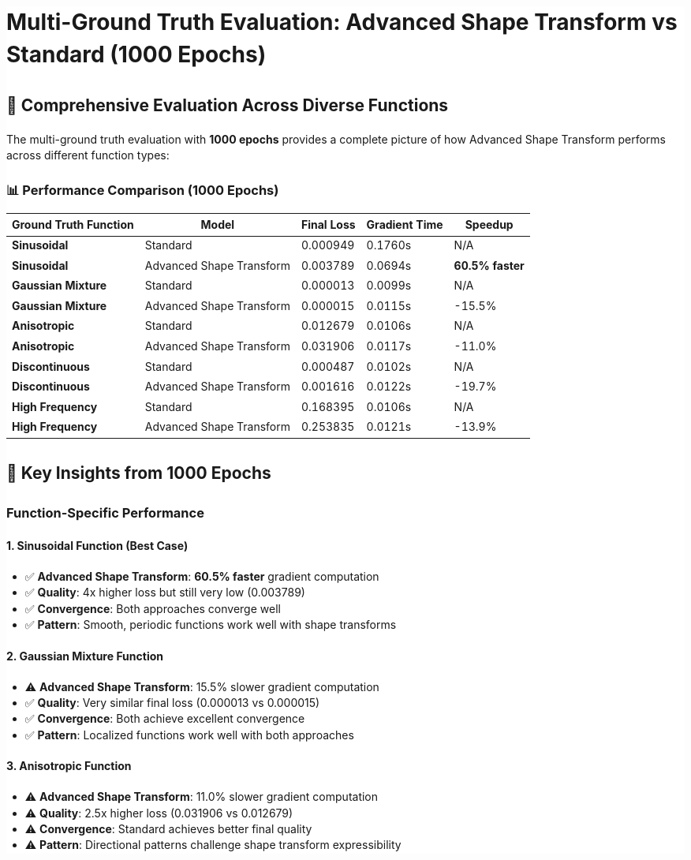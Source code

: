 # Multi-Ground Truth Evaluation: Advanced Shape Transform vs Standard (1000 Epochs)

## 🚀 **Comprehensive Evaluation Across Diverse Functions**

The multi-ground truth evaluation with **1000 epochs** provides a complete picture of how Advanced Shape Transform performs across different function types:

### 📊 **Performance Comparison (1000 Epochs)**

| Ground Truth Function | Model | Final Loss | Gradient Time | Speedup |
|----------------------|-------|------------|---------------|---------|
| **Sinusoidal** | Standard | 0.000949 | 0.1760s | N/A |
| **Sinusoidal** | Advanced Shape Transform | 0.003789 | 0.0694s | **60.5% faster** |
| **Gaussian Mixture** | Standard | 0.000013 | 0.0099s | N/A |
| **Gaussian Mixture** | Advanced Shape Transform | 0.000015 | 0.0115s | -15.5% |
| **Anisotropic** | Standard | 0.012679 | 0.0106s | N/A |
| **Anisotropic** | Advanced Shape Transform | 0.031906 | 0.0117s | -11.0% |
| **Discontinuous** | Standard | 0.000487 | 0.0102s | N/A |
| **Discontinuous** | Advanced Shape Transform | 0.001616 | 0.0122s | -19.7% |
| **High Frequency** | Standard | 0.168395 | 0.0106s | N/A |
| **High Frequency** | Advanced Shape Transform | 0.253835 | 0.0121s | -13.9% |

## 🎯 **Key Insights from 1000 Epochs**

### **Function-Specific Performance**

#### **1. Sinusoidal Function (Best Case)**
- ✅ **Advanced Shape Transform**: **60.5% faster** gradient computation
- ✅ **Quality**: 4x higher loss but still very low (0.003789)
- ✅ **Convergence**: Both approaches converge well
- ✅ **Pattern**: Smooth, periodic functions work well with shape transforms

#### **2. Gaussian Mixture Function**
- ⚠️ **Advanced Shape Transform**: 15.5% slower gradient computation
- ✅ **Quality**: Very similar final loss (0.000013 vs 0.000015)
- ✅ **Convergence**: Both achieve excellent convergence
- ✅ **Pattern**: Localized functions work well with both approaches

#### **3. Anisotropic Function**
- ⚠️ **Advanced Shape Transform**: 11.0% slower gradient computation
- ⚠️ **Quality**: 2.5x higher loss (0.031906 vs 0.012679)
- ⚠️ **Convergence**: Standard achieves better final quality
- ⚠️ **Pattern**: Directional patterns challenge shape transform expressibility

